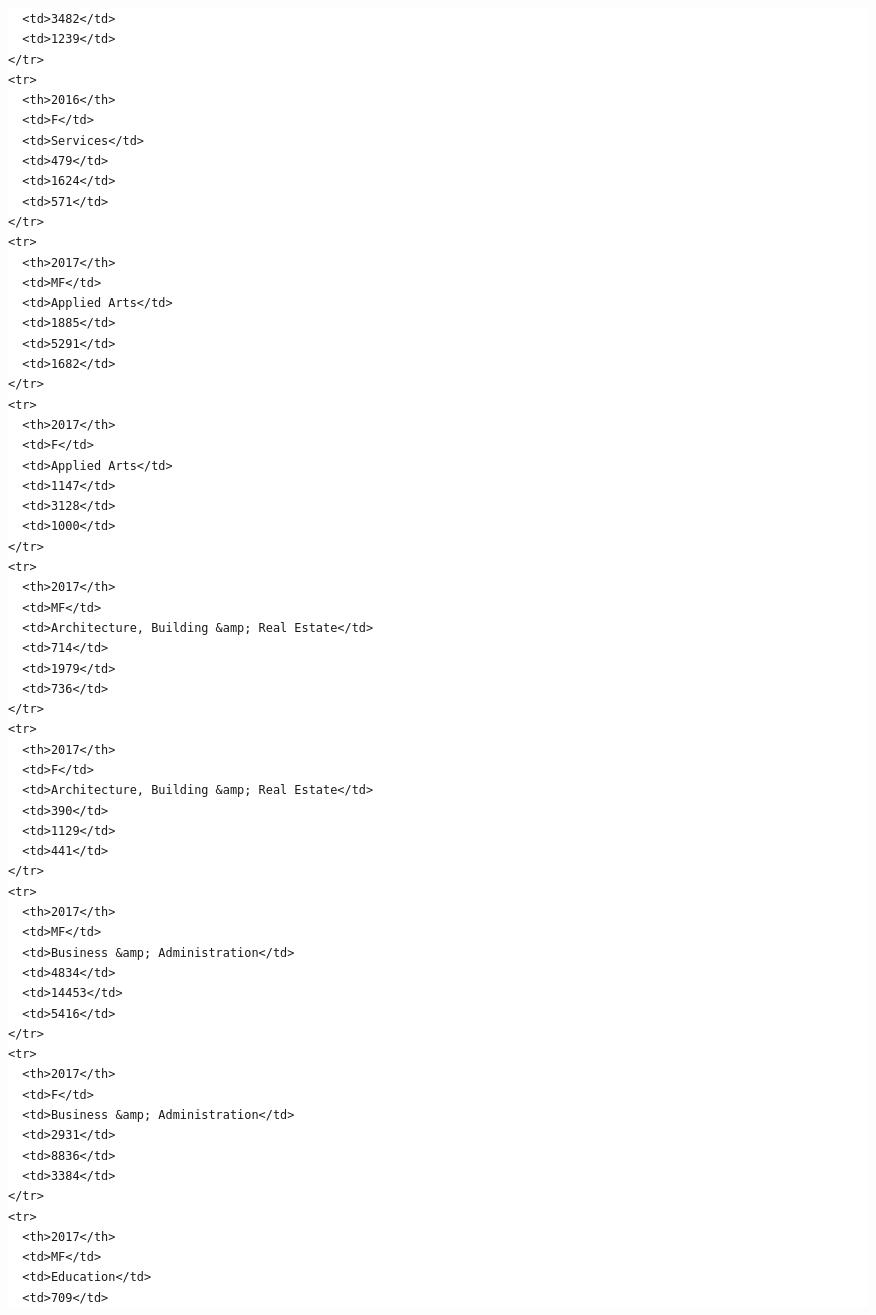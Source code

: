       <td>3482</td>
      <td>1239</td>
    </tr>
    <tr>
      <th>2016</th>
      <td>F</td>
      <td>Services</td>
      <td>479</td>
      <td>1624</td>
      <td>571</td>
    </tr>
    <tr>
      <th>2017</th>
      <td>MF</td>
      <td>Applied Arts</td>
      <td>1885</td>
      <td>5291</td>
      <td>1682</td>
    </tr>
    <tr>
      <th>2017</th>
      <td>F</td>
      <td>Applied Arts</td>
      <td>1147</td>
      <td>3128</td>
      <td>1000</td>
    </tr>
    <tr>
      <th>2017</th>
      <td>MF</td>
      <td>Architecture, Building &amp; Real Estate</td>
      <td>714</td>
      <td>1979</td>
      <td>736</td>
    </tr>
    <tr>
      <th>2017</th>
      <td>F</td>
      <td>Architecture, Building &amp; Real Estate</td>
      <td>390</td>
      <td>1129</td>
      <td>441</td>
    </tr>
    <tr>
      <th>2017</th>
      <td>MF</td>
      <td>Business &amp; Administration</td>
      <td>4834</td>
      <td>14453</td>
      <td>5416</td>
    </tr>
    <tr>
      <th>2017</th>
      <td>F</td>
      <td>Business &amp; Administration</td>
      <td>2931</td>
      <td>8836</td>
      <td>3384</td>
    </tr>
    <tr>
      <th>2017</th>
      <td>MF</td>
      <td>Education</td>
      <td>709</td>